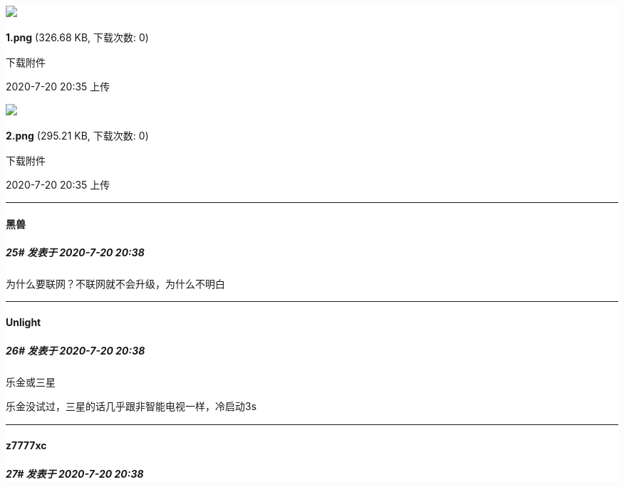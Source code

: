 
<img src="https://img.saraba1st.com/forum/202007/20/203503x666mtifuvw6kjki.png" referrerpolicy="no-referrer">


<strong>1.png</strong> (326.68 KB, 下载次数: 0)

下载附件

2020-7-20 20:35 上传





<img src="https://img.saraba1st.com/forum/202007/20/203504wqubp114tbk4ph0q.png" referrerpolicy="no-referrer">


<strong>2.png</strong> (295.21 KB, 下载次数: 0)

下载附件

2020-7-20 20:35 上传












-----

####  黑兽  
##### 25#       发表于 2020-7-20 20:38




为什么要联网？不联网就不会升级，为什么不明白







-----

####  Unlight  
##### 26#       发表于 2020-7-20 20:38




乐金或三星

乐金没试过，三星的话几乎跟非智能电视一样，冷启动3s







-----

####  z7777xc  
##### 27#       发表于 2020-7-20 20:38
